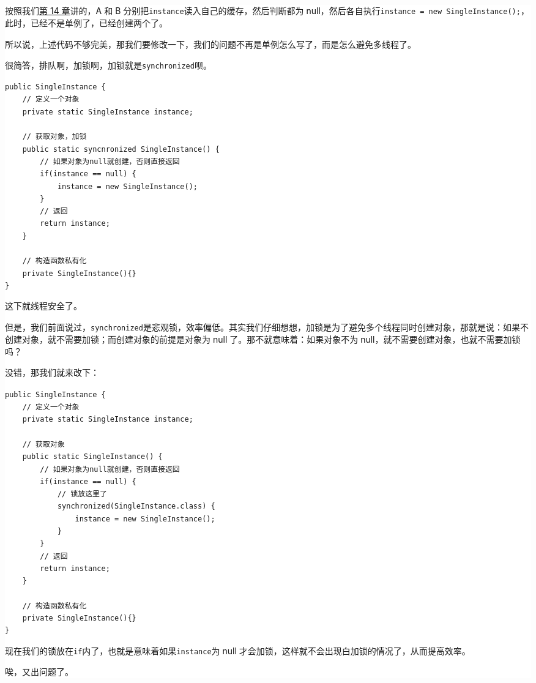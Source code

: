 按照我们[第 14 章](https://juejin.cn/book/7196580339181944872/section/7196591134489968692)讲的，A 和 B 分别把`instance`读入自己的缓存，然后判断都为 null，然后各自执行`instance = new SingleInstance();`，此时，已经不是单例了，已经创建两个了。

所以说，上述代码不够完美，那我们要修改一下，我们的问题不再是单例怎么写了，而是怎么避免多线程了。

很简答，排队啊，加锁啊，加锁就是`synchronized`呗。

    public SingleInstance {
        // 定义一个对象
        private static SingleInstance instance;
        
        // 获取对象，加锁
        public static syncnronized SingleInstance() {
            // 如果对象为null就创建，否则直接返回 
            if(instance == null) {
                instance = new SingleInstance();
            }
            // 返回
            return instance;
        }
        
        // 构造函数私有化
        private SingleInstance(){}
    }

这下就线程安全了。

但是，我们前面说过，`synchronized`是悲观锁，效率偏低。其实我们仔细想想，加锁是为了避免多个线程同时创建对象，那就是说：如果不创建对象，就不需要加锁；而创建对象的前提是对象为 null 了。那不就意味着：如果对象不为 null，就不需要创建对象，也就不需要加锁吗？

没错，那我们就来改下：

    public SingleInstance {
        // 定义一个对象
        private static SingleInstance instance;
        
        // 获取对象
        public static SingleInstance() {
            // 如果对象为null就创建，否则直接返回 
            if(instance == null) {
                // 锁放这里了
                synchronized(SingleInstance.class) {
                    instance = new SingleInstance();
                }
            }
            // 返回
            return instance;
        }
        
        // 构造函数私有化
        private SingleInstance(){}
    }

现在我们的锁放在`if`内了，也就是意味着如果`instance`为 null 才会加锁，这样就不会出现白加锁的情况了，从而提高效率。

唉，又出问题了。
